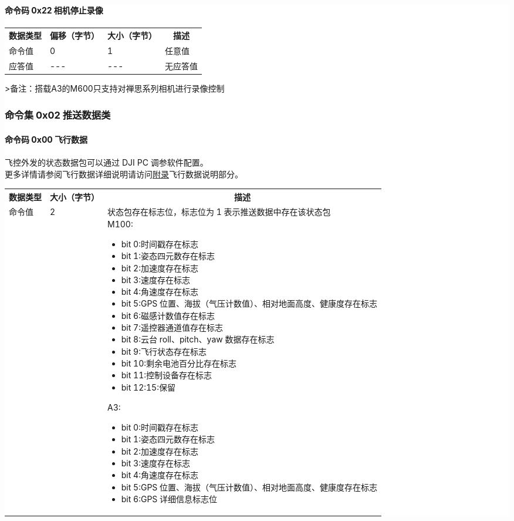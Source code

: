 #### 命令码 0x22 相机停止录像

<table>
<tr>
  <th>数据类型</th>
  <th>偏移（字节）</th>
  <th>大小（字节）</th>
  <th>描述</th>
</tr>

<tr> 
  <td>命令值</td>
  <td>0</td>
  <td>1</td>
  <td>任意值</td>
</tr>

<tr>
  <td>应答值</td>
  <td>---</td>
  <td>---</td>
  <td>无应答值</td>
</tr>
</table>
>备注：搭载A3的M600只支持对禅思系列相机进行录像控制

### 命令集 0x02 推送数据类

#### 命令码 0x00 飞行数据

飞控外发的状态数据包可以通过 DJI PC 调参软件配置。  
更多详情请参阅飞行数据详细说明请访问[附录](Appendix_cn.md#飞行数据说明)飞行数据说明部分。
<table>
<tr>
  <th>数据类型</th>
  <th>大小（字节）</th>
  <th>描述</th>
</tr>

<tr>
  <td rowspan="13">命令值</td>
  <td>2</td>
  <td>状态包存在标志位，标志位为 1 表示推送数据中存在该状态包<br>M100:<ul>
    <li>bit 0:时间戳存在标志</li>
    <li>bit 1:姿态四元数存在标志</li>
    <li>bit 2:加速度存在标志</li>
    <li>bit 3:速度存在标志</li>
    <li>bit 4:角速度存在标志</li>
    <li>bit 5:GPS 位置、海拔（气压计数值）、相对地面高度、健康度存在标志</li>
    <li>bit 6:磁感计数值存在标志</li>
    <li>bit 7:遥控器通道值存在标志</li>
    <li>bit 8:云台 roll、pitch、yaw 数据存在标志</li>
    <li>bit 9:飞行状态存在标志</li>
    <li>bit 10:剩余电池百分比存在标志</li>
    <li>bit 11:控制设备存在标志</li>
    <li>bit 12:15:保留</li>
    </ul>
    A3:<ul>
    <li>bit 0:时间戳存在标志</li>
    <li>bit 1:姿态四元数存在标志</li>
    <li>bit 2:加速度存在标志</li>
    <li>bit 3:速度存在标志</li>
    <li>bit 4:角速度存在标志</li>
    <li>bit 5:GPS 位置、海拔（气压计数值）、相对地面高度、健康度存在标志</li>
    <li>bit 6:GPS 详细信息标志位</li>
